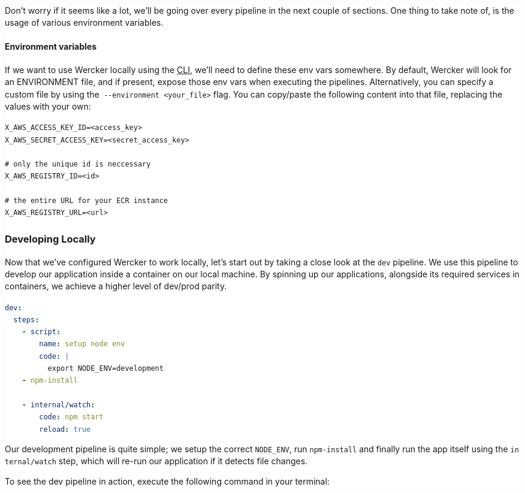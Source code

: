 ```yaml
```

Don’t worry if it seems like a lot, we’ll be going over every pipeline in the
next couple of sections. One thing to take note of, is the usage of
various environment variables.

#### Environment variables

If we want to use Wercker locally using the [CLI](http://wercker.com/cli),
we’ll need to define these env vars somewhere. By default, Wercker will look
for an ENVIRONMENT file, and if present, expose those env vars when executing
the pipelines. Alternatively, you can specify a custom file by using the`
--environment <your_file>` flag. You can copy/paste the following content into
that file, replacing the values with your own:

```no-highlight
X_AWS_ACCESS_KEY_ID=<access_key>
X_AWS_SECRET_ACCESS_KEY=<secret_access_key>

# only the unique id is neccessary
X_AWS_REGISTRY_ID=<id>

# the entire URL for your ECR instance
X_AWS_REGISTRY_URL=<url>

```

### Developing Locally

Now that we’ve configured Wercker to work locally, let’s start out by taking a
close look at the `dev` pipeline. We use this pipeline to develop our
application inside a container on our local machine. By spinning up our
applications, alongside its required services in containers, we achieve a
higher level of dev/prod parity.

```yaml
dev:
  steps:
    - script:
        name: setup node env
        code: |
          export NODE_ENV=development
    - npm-install

    - internal/watch:
        code: npm start
        reload: true
```

Our development pipeline is quite simple; we setup the correct `NODE_ENV`, run
`npm-install` and finally run the app itself using the `internal/watch` step,
which will re-run our application if it detects file changes.

To see the dev pipeline in action, execute the following command in your
terminal:

